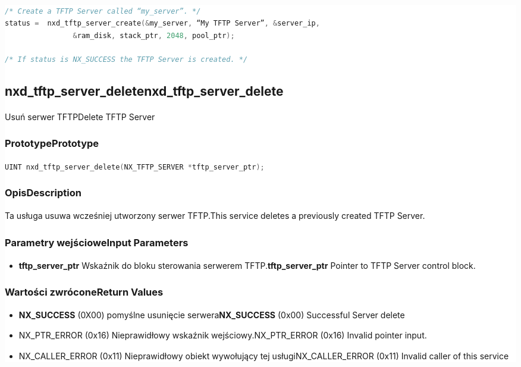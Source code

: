 ```C
/* Create a TFTP Server called “my_server”. */
status =  nxd_tftp_server_create(&my_server, “My TFTP Server”, &server_ip, 
                &ram_disk, stack_ptr, 2048, pool_ptr);

/* If status is NX_SUCCESS the TFTP Server is created. */
```

## <a name="nxd_tftp_server_delete"></a><span data-ttu-id="c4095-407">nxd_tftp_server_delete</span><span class="sxs-lookup"><span data-stu-id="c4095-407">nxd_tftp_server_delete</span></span>

<span data-ttu-id="c4095-408">Usuń serwer TFTP</span><span class="sxs-lookup"><span data-stu-id="c4095-408">Delete TFTP Server</span></span>

### <a name="prototype"></a><span data-ttu-id="c4095-409">Prototype</span><span class="sxs-lookup"><span data-stu-id="c4095-409">Prototype</span></span>

```C
UINT nxd_tftp_server_delete(NX_TFTP_SERVER *tftp_server_ptr);
```

### <a name="description"></a><span data-ttu-id="c4095-410">Opis</span><span class="sxs-lookup"><span data-stu-id="c4095-410">Description</span></span>

<span data-ttu-id="c4095-411">Ta usługa usuwa wcześniej utworzony serwer TFTP.</span><span class="sxs-lookup"><span data-stu-id="c4095-411">This service deletes a previously created TFTP Server.</span></span>

### <a name="input-parameters"></a><span data-ttu-id="c4095-412">Parametry wejściowe</span><span class="sxs-lookup"><span data-stu-id="c4095-412">Input Parameters</span></span>

- <span data-ttu-id="c4095-413">**tftp_server_ptr** Wskaźnik do bloku sterowania serwerem TFTP.</span><span class="sxs-lookup"><span data-stu-id="c4095-413">**tftp_server_ptr** Pointer to TFTP Server control block.</span></span>

### <a name="return-values"></a><span data-ttu-id="c4095-414">Wartości zwrócone</span><span class="sxs-lookup"><span data-stu-id="c4095-414">Return Values</span></span>

- <span data-ttu-id="c4095-415">**NX_SUCCESS** (0X00) pomyślne usunięcie serwera</span><span class="sxs-lookup"><span data-stu-id="c4095-415">**NX_SUCCESS** (0x00) Successful Server delete</span></span>

- <span data-ttu-id="c4095-416">NX_PTR_ERROR (0x16) Nieprawidłowy wskaźnik wejściowy.</span><span class="sxs-lookup"><span data-stu-id="c4095-416">NX_PTR_ERROR (0x16) Invalid pointer input.</span></span>

- <span data-ttu-id="c4095-417">NX_CALLER_ERROR (0x11) Nieprawidłowy obiekt wywołujący tej usługi</span><span class="sxs-lookup"><span data-stu-id="c4095-417">NX_CALLER_ERROR (0x11) Invalid caller of this service</span></span>
